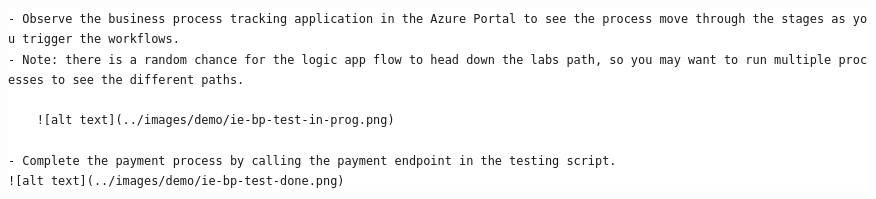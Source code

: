     - Observe the business process tracking application in the Azure Portal to see the process move through the stages as you trigger the workflows.
    - Note: there is a random chance for the logic app flow to head down the labs path, so you may want to run multiple processes to see the different paths.

        ![alt text](../images/demo/ie-bp-test-in-prog.png)

    - Complete the payment process by calling the payment endpoint in the testing script.
    ![alt text](../images/demo/ie-bp-test-done.png)
